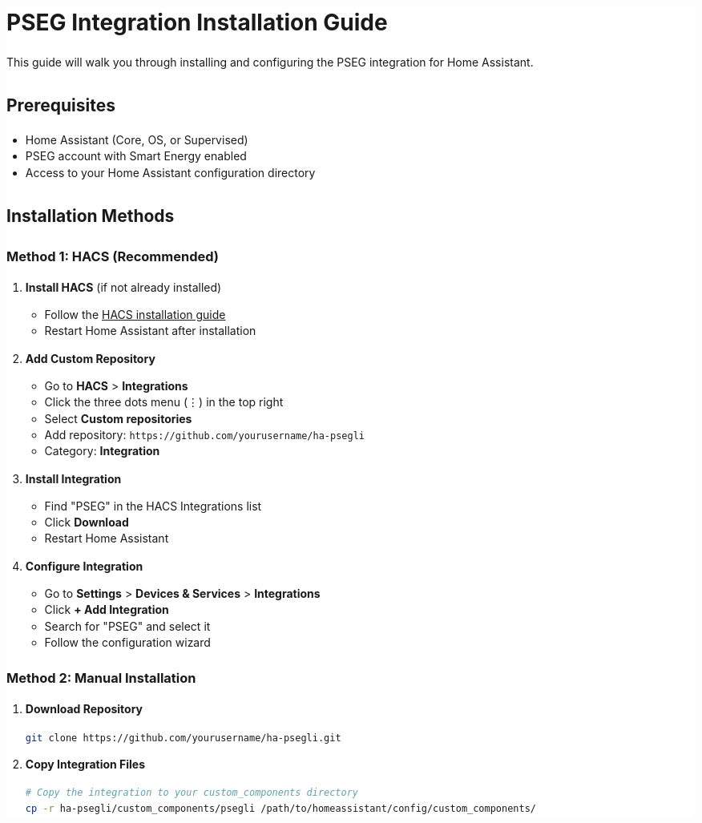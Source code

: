 # PSEG Integration Installation Guide

This guide will walk you through installing and configuring the PSEG integration for Home Assistant.

## Prerequisites

- Home Assistant (Core, OS, or Supervised)
- PSEG  account with Smart Energy enabled
- Access to your Home Assistant configuration directory

## Installation Methods

### Method 1: HACS (Recommended)

1. **Install HACS** (if not already installed)

   - Follow the [HACS installation guide](https://hacs.xyz/docs/installation/installation/)
   - Restart Home Assistant after installation

2. **Add Custom Repository**

   - Go to **HACS** > **Integrations**
   - Click the three dots menu (⋮) in the top right
   - Select **Custom repositories**
   - Add repository: `https://github.com/yourusername/ha-psegli`
   - Category: **Integration**

3. **Install Integration**

   - Find "PSEG" in the HACS Integrations list
   - Click **Download**
   - Restart Home Assistant

4. **Configure Integration**
   - Go to **Settings** > **Devices & Services** > **Integrations**
   - Click **+ Add Integration**
   - Search for "PSEG" and select it
   - Follow the configuration wizard

### Method 2: Manual Installation

1. **Download Repository**

   ```bash
   git clone https://github.com/yourusername/ha-psegli.git
   ```

2. **Copy Integration Files**

   ```bash
   # Copy the integration to your custom_components directory
   cp -r ha-psegli/custom_components/psegli /path/to/homeassistant/config/custom_components/
   ```
